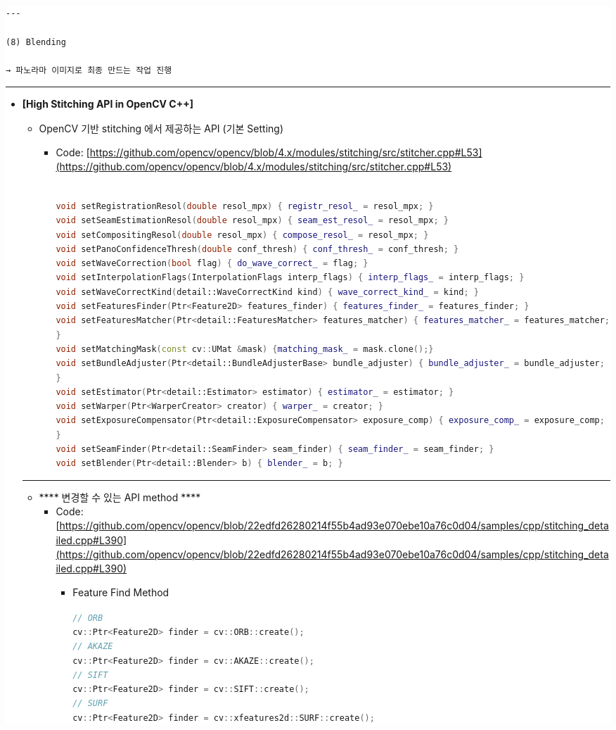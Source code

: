     ---
    
    (8) Blending 
    
    → 파노라마 이미지로 최종 만드는 작업 진행
    

---

- **[High Stitching API in OpenCV C++]**
    - OpenCV 기반 stitching 에서 제공하는 API (기본 Setting)
        - Code: [https://github.com/opencv/opencv/blob/4.x/modules/stitching/src/stitcher.cpp#L53](https://github.com/opencv/opencv/blob/4.x/modules/stitching/src/stitcher.cpp#L53)
            
            ```cpp
            
            void setRegistrationResol(double resol_mpx) { registr_resol_ = resol_mpx; }
            void setSeamEstimationResol(double resol_mpx) { seam_est_resol_ = resol_mpx; }
            void setCompositingResol(double resol_mpx) { compose_resol_ = resol_mpx; }
            void setPanoConfidenceThresh(double conf_thresh) { conf_thresh_ = conf_thresh; }
            void setWaveCorrection(bool flag) { do_wave_correct_ = flag; }
            void setInterpolationFlags(InterpolationFlags interp_flags) { interp_flags_ = interp_flags; }
            void setWaveCorrectKind(detail::WaveCorrectKind kind) { wave_correct_kind_ = kind; }
            void setFeaturesFinder(Ptr<Feature2D> features_finder) { features_finder_ = features_finder; }
            void setFeaturesMatcher(Ptr<detail::FeaturesMatcher> features_matcher) { features_matcher_ = features_matcher; }
            void setMatchingMask(const cv::UMat &mask) {matching_mask_ = mask.clone();}
            void setBundleAdjuster(Ptr<detail::BundleAdjusterBase> bundle_adjuster) { bundle_adjuster_ = bundle_adjuster; }
            void setEstimator(Ptr<detail::Estimator> estimator) { estimator_ = estimator; }
            void setWarper(Ptr<WarperCreator> creator) { warper_ = creator; }
            void setExposureCompensator(Ptr<detail::ExposureCompensator> exposure_comp) { exposure_comp_ = exposure_comp; }
            void setSeamFinder(Ptr<detail::SeamFinder> seam_finder) { seam_finder_ = seam_finder; }
            void setBlender(Ptr<detail::Blender> b) { blender_ = b; }
            ```
            
    
    ---
    
    - **** 변경할 수 있는 API method ****
        - Code: [https://github.com/opencv/opencv/blob/22edfd26280214f55b4ad93e070ebe10a76c0d04/samples/cpp/stitching_detailed.cpp#L390](https://github.com/opencv/opencv/blob/22edfd26280214f55b4ad93e070ebe10a76c0d04/samples/cpp/stitching_detailed.cpp#L390)
            - Feature Find Method
                
                ```cpp
                // ORB 
                cv::Ptr<Feature2D> finder = cv::ORB::create();
                // AKAZE
                cv::Ptr<Feature2D> finder = cv::AKAZE::create();
                // SIFT
                cv::Ptr<Feature2D> finder = cv::SIFT::create();
                // SURF
                cv::Ptr<Feature2D> finder = cv::xfeatures2d::SURF::create();
                ```
                